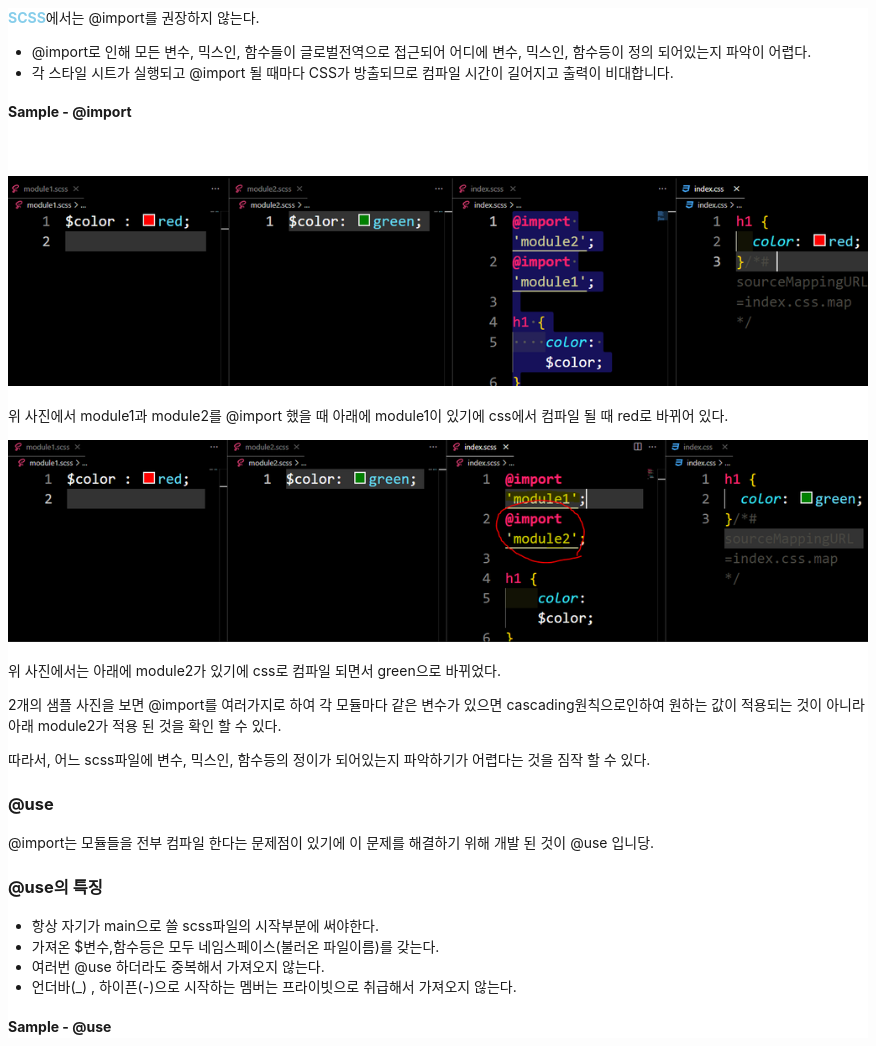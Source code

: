 <strong style = 'color: skyblue'>SCSS</strong>에서는 @import를 권장하지 않는다.

* @import로 인해 모든 변수, 믹스인, 함수들이 글로벌전역으로 접근되어 어디에 변수, 믹스인, 함수등이 정의 되어있는지 파악이 어렵다.
* 각 스타일 시트가 실행되고 @import 될 때마다 CSS가 방출되므로 컴파일 시간이 길어지고 출력이 비대합니다.

#### Sample - @import
<BR>

![scss](/assets/images/scss/230719/230719-02.PNG)

위 사진에서 module1과 module2를 @import 했을 때 아래에 module1이 있기에 css에서 컴파일 될 때 red로 바뀌어 있다.
<BR>

![scss](/assets/images/scss/230719/230719-03.PNG)

위 사진에서는 아래에 module2가 있기에 css로 컴파일 되면서 green으로 바뀌었다.

2개의 샘플 사진을 보면 @import를 여러가지로 하여 각 모듈마다 같은 변수가 있으면 cascading원칙으로인하여 원하는 값이 적용되는 것이 아니라 아래 module2가 적용 된 것을 확인 할 수 있다.

따라서, 어느 scss파일에 변수, 믹스인, 함수등의 정이가 되어있는지 파악하기가 어렵다는 것을 짐작 할 수 있다.

### @use

@import는 모듈들을 전부 컴파일 한다는 문제점이 있기에 이 문제를 해결하기 위해 개발 된 것이 @use 입니당.

<h3>@use의 특징</h3>

- 항상 자기가 main으로 쓸 scss파일의 시작부분에 써야한다.
- 가져온 $변수,함수등은 모두 네임스페이스(불러온 파일이름)를 갖는다.
- 여러번 @use 하더라도 중복해서 가져오지 않는다.
- 언더바(_) , 하이픈(-)으로 시작하는 멤버는 프라이빗으로 취급해서 가져오지 않는다. 

#### Sample - @use
